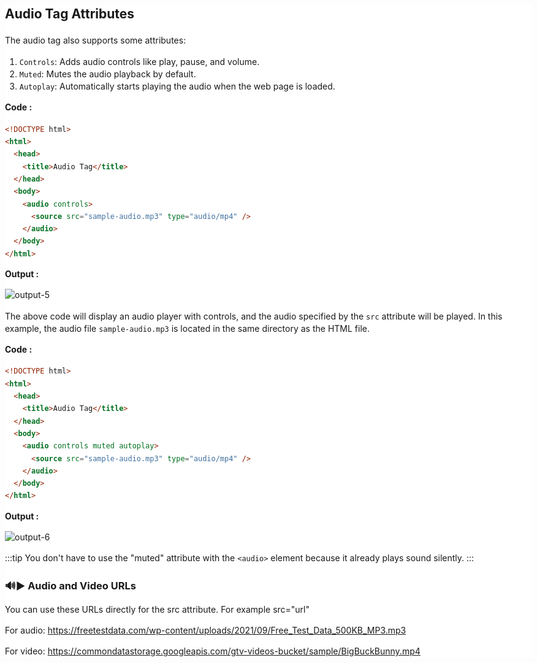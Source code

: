 ## Audio Tag Attributes

The audio tag also supports some attributes:

1. `Controls`: Adds audio controls like play, pause, and volume.
2. `Muted`: Mutes the audio playback by default.
3. `Autoplay`: Automatically starts playing the audio when the web page is loaded.

**Code :**

```html
<!DOCTYPE html>
<html>
  <head>
    <title>Audio Tag</title>
  </head>
  <body>
    <audio controls>
      <source src="sample-audio.mp3" type="audio/mp4" />
    </audio>
  </body>
</html>
```

**Output :**

<img src="/html/10/output-5.png" alt="output-5" width="600px"/>

The above code will display an audio player with controls, and the audio specified by the `src` attribute will be played. In this example, the audio file `sample-audio.mp3` is located in the same directory as the HTML file.

**Code :**

```html
<!DOCTYPE html>
<html>
  <head>
    <title>Audio Tag</title>
  </head>
  <body>
    <audio controls muted autoplay>
      <source src="sample-audio.mp3" type="audio/mp4" />
    </audio>
  </body>
</html>
```

**Output :**

<img src="/html/10/output-6.png" alt="output-6" width="600px"/>

:::tip
You don't have to use the "muted" attribute with the `<audio>` element because it already plays sound silently.
:::

### 🔊▶️ Audio and Video URLs

You can use these URLs directly for the src attribute. For example src="url"

For audio:
https://freetestdata.com/wp-content/uploads/2021/09/Free_Test_Data_500KB_MP3.mp3

For video:
https://commondatastorage.googleapis.com/gtv-videos-bucket/sample/BigBuckBunny.mp4

